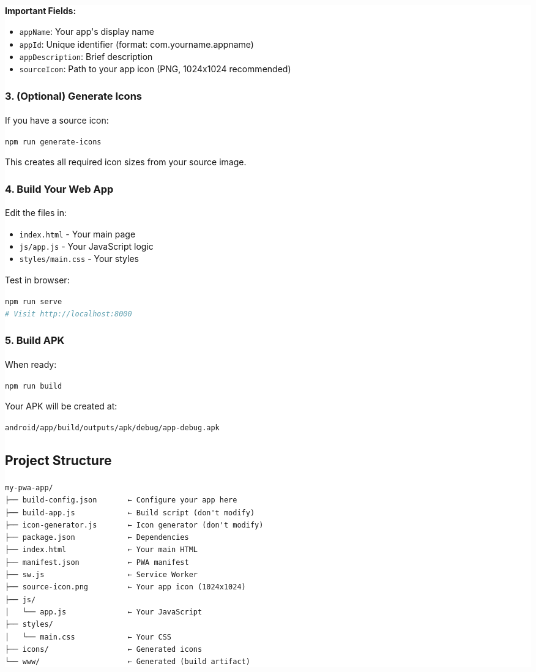 **Important Fields:**
- `appName`: Your app's display name
- `appId`: Unique identifier (format: com.yourname.appname)
- `appDescription`: Brief description
- `sourceIcon`: Path to your app icon (PNG, 1024x1024 recommended)

### 3. (Optional) Generate Icons

If you have a source icon:

```bash
npm run generate-icons
```

This creates all required icon sizes from your source image.

### 4. Build Your Web App

Edit the files in:
- `index.html` - Your main page
- `js/app.js` - Your JavaScript logic
- `styles/main.css` - Your styles

Test in browser:

```bash
npm run serve
# Visit http://localhost:8000
```

### 5. Build APK

When ready:

```bash
npm run build
```

Your APK will be created at:
```
android/app/build/outputs/apk/debug/app-debug.apk
```

## Project Structure

```
my-pwa-app/
├── build-config.json       ← Configure your app here
├── build-app.js            ← Build script (don't modify)
├── icon-generator.js       ← Icon generator (don't modify)
├── package.json            ← Dependencies
├── index.html              ← Your main HTML
├── manifest.json           ← PWA manifest
├── sw.js                   ← Service Worker
├── source-icon.png         ← Your app icon (1024x1024)
├── js/
│   └── app.js              ← Your JavaScript
├── styles/
│   └── main.css            ← Your CSS
├── icons/                  ← Generated icons
└── www/                    ← Generated (build artifact)
```
